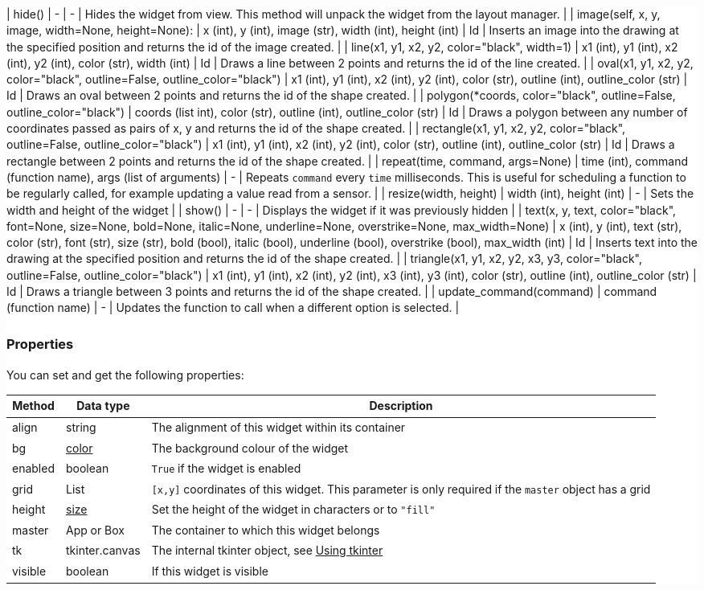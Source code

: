 | hide()                                                                                | -                                                                                                           | -       | Hides the widget from view. This method will unpack the widget from the layout manager.                                                                        |
| image(self, x, y, image, width=None, height=None):                                    | x (int), y (int), image (str), width (int), height (int)                                                    | Id      | Inserts an image into the drawing at the specified position and returns the id of the image created.                                                           |
| line(x1, y1, x2, y2, color="black", width=1)                                          | x1 (int), y1 (int), x2 (int), y2 (int), color (str), width (int)                                            | Id      | Draws a line between 2 points and returns the id of the line created.                                                                                          |
| oval(x1, y1, x2, y2, color="black", outline=False, outline_color="black")             | x1 (int), y1 (int), x2 (int), y2 (int), color (str), outline (int), outline_color (str)                     | Id      | Draws an oval between 2 points and returns the id of the shape created.                                                                                        |
| polygon(*coords, color="black", outline=False, outline_color="black")                 | coords (list int), color (str), outline (int), outline_color (str)                                          | Id      | Draws a polygon between any number of coordinates passed as pairs of x, y and returns the id of the shape created.                                             |
| rectangle(x1, y1, x2, y2, color="black", outline=False, outline_color="black")        | x1 (int), y1 (int), x2 (int), y2 (int), color (str), outline (int), outline_color (str)                     | Id      | Draws a rectangle between 2 points and returns the id of the shape created.                                                                                    |
| repeat(time, command, args=None)                                                      | time (int), command (function name), args (list of arguments)                                               | -       | Repeats `command` every `time` milliseconds. This is useful for scheduling a function to be regularly called, for example updating a value read from a sensor. |
| resize(width, height)                                                                 | width (int), height (int)                                                                                   | -       | Sets the width and height of the widget                                                                                                                        |
| show()                                                                                | -                                                                                                           | -       | Displays the widget if it was previously hidden                                                                                                                |
| text(x, y, text, color="black", font=None, size=None, bold=None, italic=None, underline=None, overstrike=None, max_width=None)    | x (int), y (int), text (str), color (str), font (str), size (str), bold (bool), italic (bool), underline (bool), overstrike (bool), max_width (int)            | Id      | Inserts text into the drawing at the specified position and returns the id of the shape created.                                                               |
| triangle(x1, y1, x2, y2, x3, y3, color="black", outline=False, outline_color="black") | x1 (int), y1 (int), x2 (int), y2 (int), x3 (int), y3 (int), color (str), outline (int), outline_color (str) | Id      | Draws a triangle between 3 points and returns the id of the shape created.                                                                                     |
| update_command(command)                                                               | command (function name)                                                                                     | -       | Updates the function to call when a different option is selected.                                                                                              |


### Properties

You can set and get the following properties:

| Method  | Data type          | Description                                                                                           |
|---------|--------------------|-------------------------------------------------------------------------------------------------------|
| align   | string             | The alignment of this widget within its container                                                     |
| bg      | [color](colors.md) | The background colour of the widget                                                                   |
| enabled | boolean            | `True` if the widget is enabled                                                                       |
| grid    | List               | `[x,y]` coordinates of this widget. This parameter is only required if the `master` object has a grid |
| height  | [size](size.md)    | Set the height of the widget in characters or to `"fill"`                                             |
| master  | App or Box         | The container to which this widget belongs                                                            |
| tk      | tkinter.canvas     | The internal tkinter object, see [Using tkinter](usingtk.md)                                          |
| visible | boolean            | If this widget is visible                                                                             |